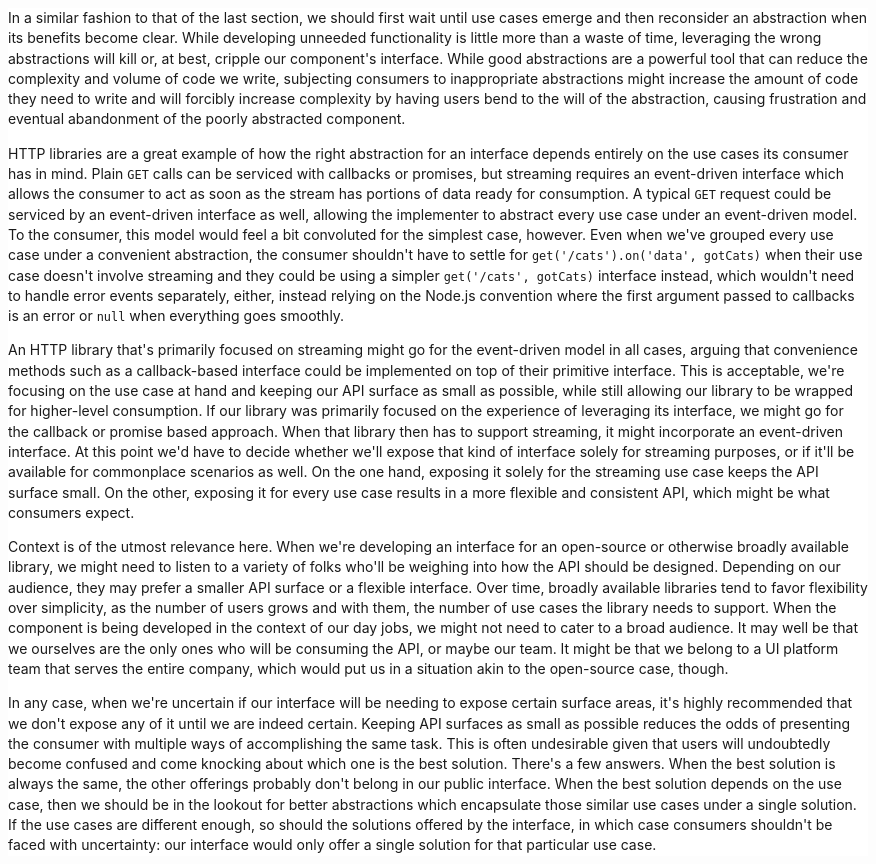 In a similar fashion to that of the last section, we should first wait until use cases emerge and then reconsider an abstraction when its benefits become clear. While developing unneeded functionality is little more than a waste of time, leveraging the wrong abstractions will kill or, at best, cripple our component's interface. While good abstractions are a powerful tool that can reduce the complexity and volume of code we write, subjecting consumers to inappropriate abstractions might increase the amount of code they need to write and will forcibly increase complexity by having users bend to the will of the abstraction, causing frustration and eventual abandonment of the poorly abstracted component.

HTTP libraries are a great example of how the right abstraction for an interface depends entirely on the use cases its consumer has in mind. Plain `GET` calls can be serviced with callbacks or promises, but streaming requires an event-driven interface which allows the consumer to act as soon as the stream has portions of data ready for consumption. A typical `GET` request could be serviced by an event-driven interface as well, allowing the implementer to abstract every use case under an event-driven model. To the consumer, this model would feel a bit convoluted for the simplest case, however. Even when we've grouped every use case under a convenient abstraction, the consumer shouldn't have to settle for `get('/cats').on('data', gotCats)` when their use case doesn't involve streaming and they could be using a simpler `get('/cats', gotCats)` interface instead, which wouldn't need to handle error events separately, either, instead relying on the Node.js convention where the first argument passed to callbacks is an error or `null` when everything goes smoothly.

An HTTP library that's primarily focused on streaming might go for the event-driven model in all cases, arguing that convenience methods such as a callback-based interface could be implemented on top of their primitive interface. This is acceptable, we're focusing on the use case at hand and keeping our API surface as small as possible, while still allowing our library to be wrapped for higher-level consumption. If our library was primarily focused on the experience of leveraging its interface, we might go for the callback or promise based approach. When that library then has to support streaming, it might incorporate an event-driven interface. At this point we'd have to decide whether we'll expose that kind of interface solely for streaming purposes, or if it'll be available for commonplace scenarios as well. On the one hand, exposing it solely for the streaming use case keeps the API surface small. On the other, exposing it for every use case results in a more flexible and consistent API, which might be what consumers expect.

Context is of the utmost relevance here. When we're developing an interface for an open-source or otherwise broadly available library, we might need to listen to a variety of folks who'll be weighing into how the API should be designed. Depending on our audience, they may prefer a smaller API surface or a flexible interface. Over time, broadly available libraries tend to favor flexibility over simplicity, as the number of users grows and with them, the number of use cases the library needs to support. When the component is being developed in the context of our day jobs, we might not need to cater to a broad audience. It may well be that we ourselves are the only ones who will be consuming the API, or maybe our team. It might be that we belong to a UI platform team that serves the entire company, which would put us in a situation akin to the open-source case, though.

In any case, when we're uncertain if our interface will be needing to expose certain surface areas, it's highly recommended that we don't expose any of it until we are indeed certain. Keeping API surfaces as small as possible reduces the odds of presenting the consumer with multiple ways of accomplishing the same task. This is often undesirable given that users will undoubtedly become confused and come knocking about which one is the best solution. There's a few answers. When the best solution is always the same, the other offerings probably don't belong in our public interface. When the best solution depends on the use case, then we should be in the lookout for better abstractions which encapsulate those similar use cases under a single solution. If the use cases are different enough, so should the solutions offered by the interface, in which case consumers shouldn't be faced with uncertainty: our interface would only offer a single solution for that particular use case.
